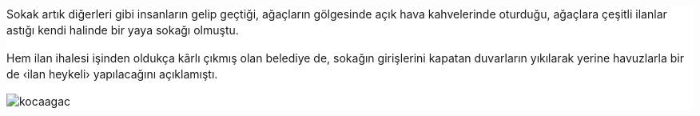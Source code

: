 Sokak artık diğerleri gibi insanların gelip geçtiği, ağaçların
gölgesinde açık hava kahvelerinde oturduğu, ağaçlara çeşitli ilanlar
astığı kendi halinde bir yaya sokağı olmuştu.

Hem ilan ihalesi işinden oldukça kârlı çıkmış olan belediye de, sokağın
girişlerini kapatan duvarların yıkılarak yerine havuzlarla bir de ‹ilan
heykeli› yapılacağını açıklamıştı.



![kocaagac](/img/kocaagac.jpg)


